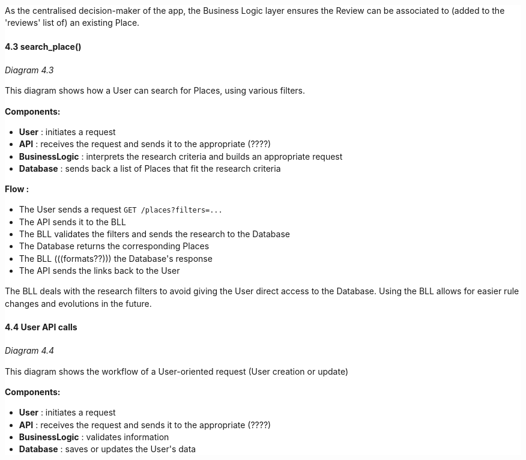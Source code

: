
As the centralised decision-maker of the app, the Business Logic layer ensures the Review can be associated to (added to the 'reviews' list of) an existing Place.



#### 4.3 search\_place()



<inclure diagramme ici>

*Diagram 4.3*

This diagram shows how a User can search for Places, using various filters.





**Components:**

* **User** : initiates a request
* **API** : receives the request and sends it to the appropriate (????)
* **BusinessLogic** : interprets the research criteria and builds an appropriate request
* **Database** : sends back a list of Places that fit the research criteria



**Flow :**

* The User sends a request `GET /places?filters=...`
* The API sends it to the BLL
* The BLL validates the filters and sends the research to the Database
* The Database returns the corresponding Places
* The BLL (((formats??))) the Database's response
* The API sends the links back to the User



The BLL deals with the research filters to avoid giving the User direct access to the Database. Using the BLL allows for easier rule changes and evolutions in the future.





#### 4.4 User API calls



<insert diagram here>

*Diagram 4.4*

This diagram shows the workflow of a User-oriented request (User creation or update)



**Components:**

* **User** : initiates a request
* **API** : receives the request and sends it to the appropriate (????)
* **BusinessLogic** : validates information
* **Database** : saves or updates the User's data

